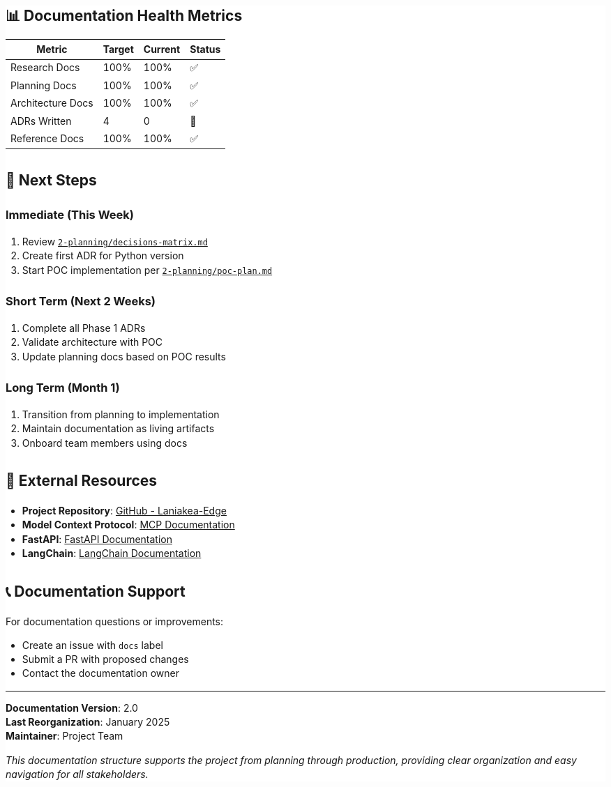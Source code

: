 ## 📊 Documentation Health Metrics

| Metric | Target | Current | Status |
|--------|--------|---------|--------|
| Research Docs | 100% | 100% | ✅ |
| Planning Docs | 100% | 100% | ✅ |
| Architecture Docs | 100% | 100% | ✅ |
| ADRs Written | 4 | 0 | 🔴 |
| Reference Docs | 100% | 100% | ✅ |

## 🚀 Next Steps

### Immediate (This Week)
1. Review [`2-planning/decisions-matrix.md`](./2-planning/decisions-matrix.md)
2. Create first ADR for Python version
3. Start POC implementation per [`2-planning/poc-plan.md`](./2-planning/poc-plan.md)

### Short Term (Next 2 Weeks)
1. Complete all Phase 1 ADRs
2. Validate architecture with POC
3. Update planning docs based on POC results

### Long Term (Month 1)
1. Transition from planning to implementation
2. Maintain documentation as living artifacts
3. Onboard team members using docs

## 🔗 External Resources

- **Project Repository**: [GitHub - Laniakea-Edge](https://github.com/your-org/laniakea-edge)
- **Model Context Protocol**: [MCP Documentation](https://modelcontextprotocol.io)
- **FastAPI**: [FastAPI Documentation](https://fastapi.tiangolo.com)
- **LangChain**: [LangChain Documentation](https://langchain.com)

## 📞 Documentation Support

For documentation questions or improvements:
- Create an issue with `docs` label
- Submit a PR with proposed changes
- Contact the documentation owner

---

**Documentation Version**: 2.0  
**Last Reorganization**: January 2025  
**Maintainer**: Project Team

*This documentation structure supports the project from planning through production, providing clear organization and easy navigation for all stakeholders.*
